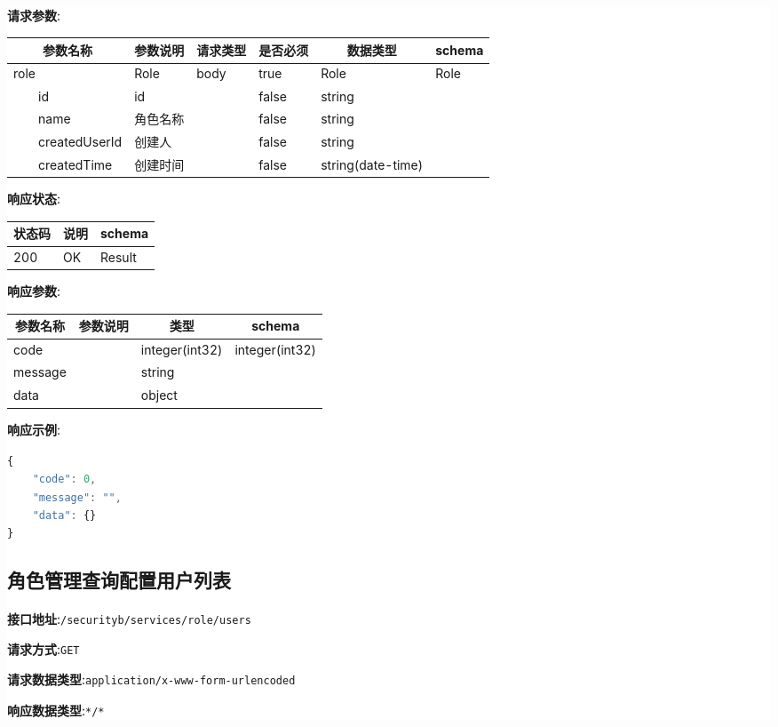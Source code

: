 **请求参数**:


| 参数名称 | 参数说明 | 请求类型    | 是否必须 | 数据类型 | schema |
| -------- | -------- | ----- | -------- | -------- | ------ |
|role|Role|body|true|Role|Role|
|&emsp;&emsp;id|id||false|string||
|&emsp;&emsp;name|角色名称||false|string||
|&emsp;&emsp;createdUserId|创建人||false|string||
|&emsp;&emsp;createdTime|创建时间||false|string(date-time)||


**响应状态**:


| 状态码 | 说明 | schema |
| -------- | -------- | ----- | 
|200|OK|Result|


**响应参数**:


| 参数名称 | 参数说明 | 类型 | schema |
| -------- | -------- | ----- |----- | 
|code||integer(int32)|integer(int32)|
|message||string||
|data||object||


**响应示例**:
```javascript
{
	"code": 0,
	"message": "",
	"data": {}
}
```


## 角色管理查询配置用户列表


**接口地址**:`/securityb/services/role/users`


**请求方式**:`GET`


**请求数据类型**:`application/x-www-form-urlencoded`


**响应数据类型**:`*/*`

